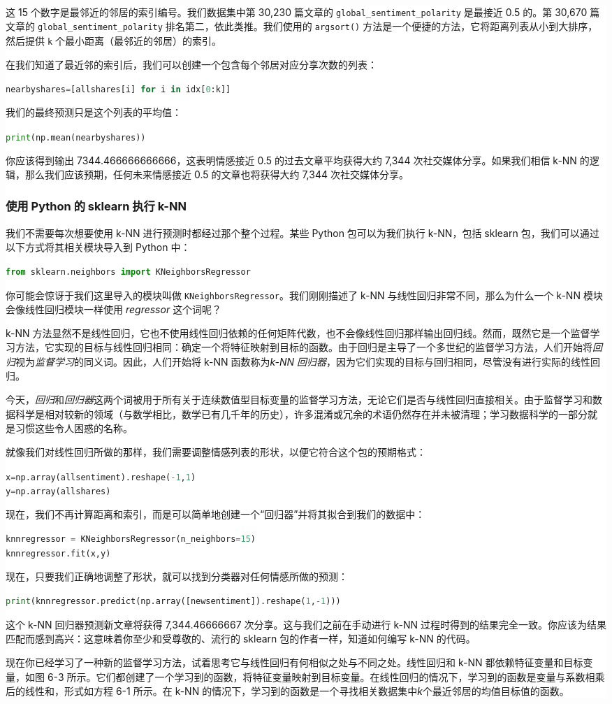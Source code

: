 这 15 个数字是最邻近的邻居的索引编号。我们数据集中第 30,230 篇文章的 `global_sentiment_polarity` 是最接近 0.5 的。第 30,670 篇文章的 `global_sentiment_polarity` 排名第二，依此类推。我们使用的 `argsort()` 方法是一个便捷的方法，它将距离列表从小到大排序，然后提供 `k` 个最小距离（最邻近的邻居）的索引。

在我们知道了最近邻的索引后，我们可以创建一个包含每个邻居对应分享次数的列表：

```py
nearbyshares=[allshares[i] for i in idx[0:k]]
```

我们的最终预测只是这个列表的平均值：

```py
print(np.mean(nearbyshares))
```

你应该得到输出 7344.466666666666，这表明情感接近 0.5 的过去文章平均获得大约 7,344 次社交媒体分享。如果我们相信 k-NN 的逻辑，那么我们应该预期，任何未来情感接近 0.5 的文章也将获得大约 7,344 次社交媒体分享。

### 使用 Python 的 sklearn 执行 k-NN

我们不需要每次想要使用 k-NN 进行预测时都经过那个整个过程。某些 Python 包可以为我们执行 k-NN，包括 sklearn 包，我们可以通过以下方式将其相关模块导入到 Python 中：

```py
from sklearn.neighbors import KNeighborsRegressor
```

你可能会惊讶于我们这里导入的模块叫做 `KNeighborsRegressor`。我们刚刚描述了 k-NN 与线性回归非常不同，那么为什么一个 k-NN 模块会像线性回归模块一样使用 *regressor* 这个词呢？

k-NN 方法显然不是线性回归，它也不使用线性回归依赖的任何矩阵代数，也不会像线性回归那样输出回归线。然而，既然它是一个监督学习方法，它实现的目标与线性回归相同：确定一个将特征映射到目标的函数。由于回归是主导了一个多世纪的监督学习方法，人们开始将*回归*视为*监督学习*的同义词。因此，人们开始将 k-NN 函数称为*k-NN 回归器*，因为它们实现的目标与回归相同，尽管没有进行实际的线性回归。

今天，*回归*和*回归器*这两个词被用于所有关于连续数值型目标变量的监督学习方法，无论它们是否与线性回归直接相关。由于监督学习和数据科学是相对较新的领域（与数学相比，数学已有几千年的历史），许多混淆或冗余的术语仍然存在并未被清理；学习数据科学的一部分就是习惯这些令人困惑的名称。

就像我们对线性回归所做的那样，我们需要调整情感列表的形状，以便它符合这个包的预期格式：

```py
x=np.array(allsentiment).reshape(-1,1)
y=np.array(allshares)
```

现在，我们不再计算距离和索引，而是可以简单地创建一个“回归器”并将其拟合到我们的数据中：

```py
knnregressor = KNeighborsRegressor(n_neighbors=15)
knnregressor.fit(x,y)
```

现在，只要我们正确地调整了形状，就可以找到分类器对任何情感所做的预测：

```py
print(knnregressor.predict(np.array([newsentiment]).reshape(1,-1)))
```

这个 k-NN 回归器预测新文章将获得 7,344.46666667 次分享。这与我们之前在手动进行 k-NN 过程时得到的结果完全一致。你应该为结果匹配而感到高兴：这意味着你至少和受尊敬的、流行的 sklearn 包的作者一样，知道如何编写 k-NN 的代码。

现在你已经学习了一种新的监督学习方法，试着思考它与线性回归有何相似之处与不同之处。线性回归和 k-NN 都依赖特征变量和目标变量，如图 6-3 所示。它们都创建了一个学习到的函数，将特征变量映射到目标变量。在线性回归的情况下，学习到的函数是变量与系数相乘后的线性和，形式如方程 6-1 所示。在 k-NN 的情况下，学习到的函数是一个寻找相关数据集中*k*个最近邻居的均值目标值的函数。
